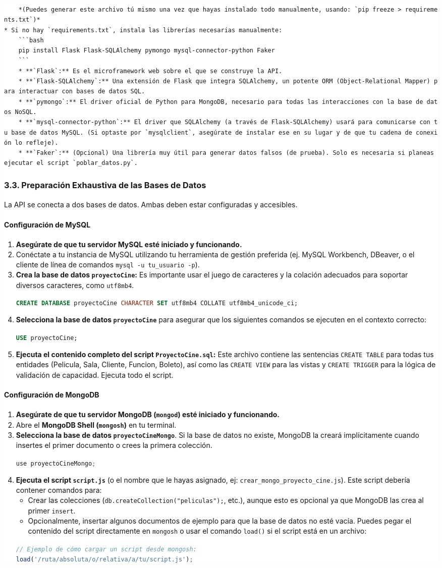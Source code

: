         *(Puedes generar este archivo tú mismo una vez que hayas instalado todo manualmente, usando: `pip freeze > requirements.txt`)*
    * Si no hay `requirements.txt`, instala las librerías necesarias manualmente:
        ```bash
        pip install Flask Flask-SQLAlchemy pymongo mysql-connector-python Faker
        ```
        * **`Flask`:** Es el microframework web sobre el que se construye la API.
        * **`Flask-SQLAlchemy`:** Una extensión de Flask que integra SQLAlchemy, un potente ORM (Object-Relational Mapper) para interactuar con bases de datos SQL.
        * **`pymongo`:** El driver oficial de Python para MongoDB, necesario para todas las interacciones con la base de datos NoSQL.
        * **`mysql-connector-python`:** El driver que SQLAlchemy (a través de Flask-SQLAlchemy) usará para comunicarse con tu base de datos MySQL. (Si optaste por `mysqlclient`, asegúrate de instalar ese en su lugar y de que tu cadena de conexión lo refleje).
        * **`Faker`:** (Opcional) Una librería muy útil para generar datos falsos (de prueba). Solo es necesaria si planeas ejecutar el script `poblar_datos.py`.

### 3.3. Preparación Exhaustiva de las Bases de Datos

La API se conecta a dos bases de datos. Ambas deben estar configuradas y accesibles.

#### Configuración de MySQL
1.  **Asegúrate de que tu servidor MySQL esté iniciado y funcionando.**
2.  Conéctate a tu instancia de MySQL utilizando tu herramienta de gestión preferida (ej. MySQL Workbench, DBeaver, o el cliente de línea de comandos `mysql -u tu_usuario -p`).
3.  **Crea la base de datos `proyectoCine`:** Es importante usar el juego de caracteres y la colación adecuados para soportar diversos caracteres, como `utf8mb4`.
    ```sql
    CREATE DATABASE proyectoCine CHARACTER SET utf8mb4 COLLATE utf8mb4_unicode_ci;
    ```
4.  **Selecciona la base de datos `proyectoCine`** para asegurar que los siguientes comandos se ejecuten en el contexto correcto:
    ```sql
    USE proyectoCine;
    ```
5.  **Ejecuta el contenido completo del script `ProyectoCine.sql`:** Este archivo contiene las sentencias `CREATE TABLE` para todas tus entidades (Pelicula, Sala, Cliente, Funcion, Boleto), así como las `CREATE VIEW` para las vistas y `CREATE TRIGGER` para la lógica de validación de capacidad. Ejecuta todo el script.

#### Configuración de MongoDB
1.  **Asegúrate de que tu servidor MongoDB (`mongod`) esté iniciado y funcionando.**
2.  Abre el **MongoDB Shell (`mongosh`)** en tu terminal.
3.  **Selecciona la base de datos `proyectoCineMongo`**. Si la base de datos no existe, MongoDB la creará implícitamente cuando insertes el primer documento o crees la primera colección.
    ```javascript
    use proyectoCineMongo;
    ```
4.  **Ejecuta el script `script.js`** (o el nombre que le hayas asignado, ej: `crear_mongo_proyecto_cine.js`). Este script debería contener comandos para:
    * Crear las colecciones (`db.createCollection("peliculas");`, etc.), aunque esto es opcional ya que MongoDB las crea al primer `insert`.
    * Opcionalmente, insertar algunos documentos de ejemplo para que la base de datos no esté vacía.
    Puedes pegar el contenido del script directamente en `mongosh` o usar el comando `load()` si el script está en un archivo:
    ```javascript
    // Ejemplo de cómo cargar un script desde mongosh:
    load('/ruta/absoluta/o/relativa/a/tu/script.js');
    ```
